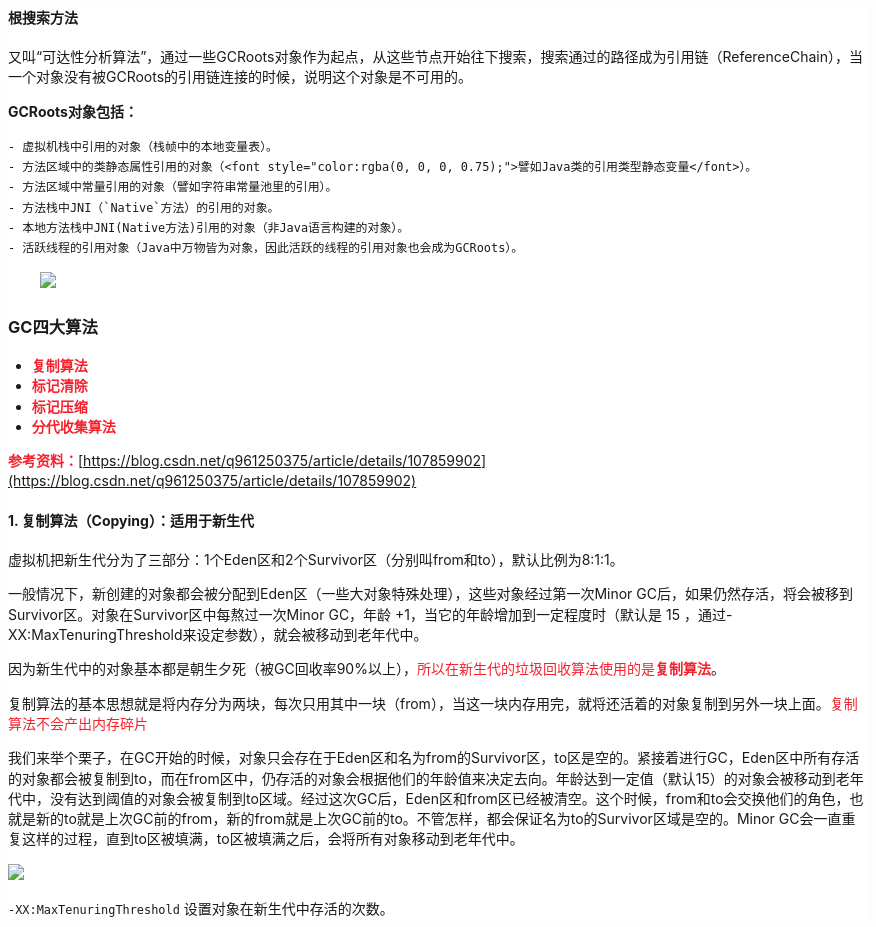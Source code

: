 #### 根搜索方法
又叫“可达性分析算法”，通过一些GCRoots对象作为起点，从这些节点开始往下搜索，搜索通过的路径成为引用链（ReferenceChain），当一个对象没有被GCRoots的引用链连接的时候，说明这个对象是不可用的。

**GCRoots对象包括：**

    - 虚拟机栈中引用的对象（栈帧中的本地变量表）。
    - 方法区域中的类静态属性引用的对象（<font style="color:rgba(0, 0, 0, 0.75);">譬如Java类的引用类型静态变量</font>）。
    - 方法区域中常量引用的对象（譬如字符串常量池里的引用）。
    - 方法栈中JNI（`Native`方法）的引用的对象。
    - 本地方法栈中JNI(Native方法)引用的对象（非Java语言构建的对象）。
    - 活跃线程的引用对象（Java中万物皆为对象，因此活跃的线程的引用对象也会成为GCRoots）。



        ![](https://cdn.nlark.com/yuque/0/2021/png/12493416/1615184894614-82f79480-3272-4d26-8d38-7004d264f96c.png)



### GC四大算法
+ **<font style="color:#F5222D;">复制算法</font>**
+ **<font style="color:#F5222D;">标记清除</font>**
+ **<font style="color:#F5222D;">标记压缩</font>**
+ **<font style="color:#F5222D;">分代收集算法</font>**

**<font style="color:#F5222D;">参考资料：</font>**[https://blog.csdn.net/q961250375/article/details/107859902](https://blog.csdn.net/q961250375/article/details/107859902)



#### 1. 复制算法（Copying）：适用于新生代    
虚拟机把新生代分为了三部分：1个Eden区和2个Survivor区（分别叫from和to），默认比例为8:1:1。



一般情况下，新创建的对象都会被分配到Eden区（一些大对象特殊处理），这些对象经过第一次Minor GC后，如果仍然存活，将会被移到Survivor区。对象在Survivor区中每熬过一次Minor GC，年龄 +1，当它的年龄增加到一定程度时（默认是 15 ，通过-XX:MaxTenuringThreshold来设定参数），就会被移动到老年代中。



因为新生代中的对象基本都是朝生夕死（被GC回收率90%以上），<font style="color:#F5222D;">所以在新生代的垃圾回收算法使用的是</font>**<font style="color:#F5222D;">复制算法</font>**。



复制算法的基本思想就是将内存分为两块，每次只用其中一块（from），当这一块内存用完，就将还活着的对象复制到另外一块上面。<font style="color:#F5222D;">复制算法不会产出内存碎片</font>



我们来举个栗子，在GC开始的时候，对象只会存在于Eden区和名为from的Survivor区，to区是空的。紧接着进行GC，Eden区中所有存活的对象都会被复制到to，而在from区中，仍存活的对象会根据他们的年龄值来决定去向。年龄达到一定值（默认15）的对象会被移动到老年代中，没有达到阈值的对象会被复制到to区域。经过这次GC后，Eden区和from区已经被清空。这个时候，from和to会交换他们的角色，也就是新的to就是上次GC前的from，新的from就是上次GC前的to。不管怎样，都会保证名为to的Survivor区域是空的。Minor GC会一直重复这样的过程，直到to区被填满，to区被填满之后，会将所有对象移动到老年代中。



![](https://cdn.nlark.com/yuque/0/2021/png/12493416/1614787476194-b724df8a-37d6-45d2-af5d-b139aa1614b3.png)

`-XX:MaxTenuringThreshold`  设置对象在新生代中存活的次数。
